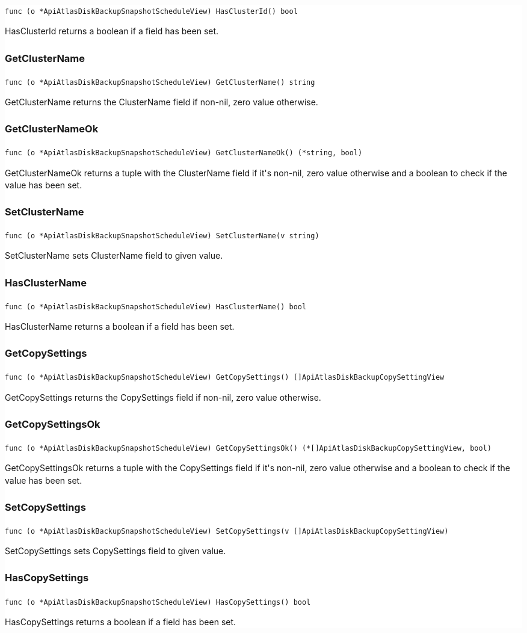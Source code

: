 `func (o *ApiAtlasDiskBackupSnapshotScheduleView) HasClusterId() bool`

HasClusterId returns a boolean if a field has been set.

### GetClusterName

`func (o *ApiAtlasDiskBackupSnapshotScheduleView) GetClusterName() string`

GetClusterName returns the ClusterName field if non-nil, zero value otherwise.

### GetClusterNameOk

`func (o *ApiAtlasDiskBackupSnapshotScheduleView) GetClusterNameOk() (*string, bool)`

GetClusterNameOk returns a tuple with the ClusterName field if it's non-nil, zero value otherwise
and a boolean to check if the value has been set.

### SetClusterName

`func (o *ApiAtlasDiskBackupSnapshotScheduleView) SetClusterName(v string)`

SetClusterName sets ClusterName field to given value.

### HasClusterName

`func (o *ApiAtlasDiskBackupSnapshotScheduleView) HasClusterName() bool`

HasClusterName returns a boolean if a field has been set.

### GetCopySettings

`func (o *ApiAtlasDiskBackupSnapshotScheduleView) GetCopySettings() []ApiAtlasDiskBackupCopySettingView`

GetCopySettings returns the CopySettings field if non-nil, zero value otherwise.

### GetCopySettingsOk

`func (o *ApiAtlasDiskBackupSnapshotScheduleView) GetCopySettingsOk() (*[]ApiAtlasDiskBackupCopySettingView, bool)`

GetCopySettingsOk returns a tuple with the CopySettings field if it's non-nil, zero value otherwise
and a boolean to check if the value has been set.

### SetCopySettings

`func (o *ApiAtlasDiskBackupSnapshotScheduleView) SetCopySettings(v []ApiAtlasDiskBackupCopySettingView)`

SetCopySettings sets CopySettings field to given value.

### HasCopySettings

`func (o *ApiAtlasDiskBackupSnapshotScheduleView) HasCopySettings() bool`

HasCopySettings returns a boolean if a field has been set.
